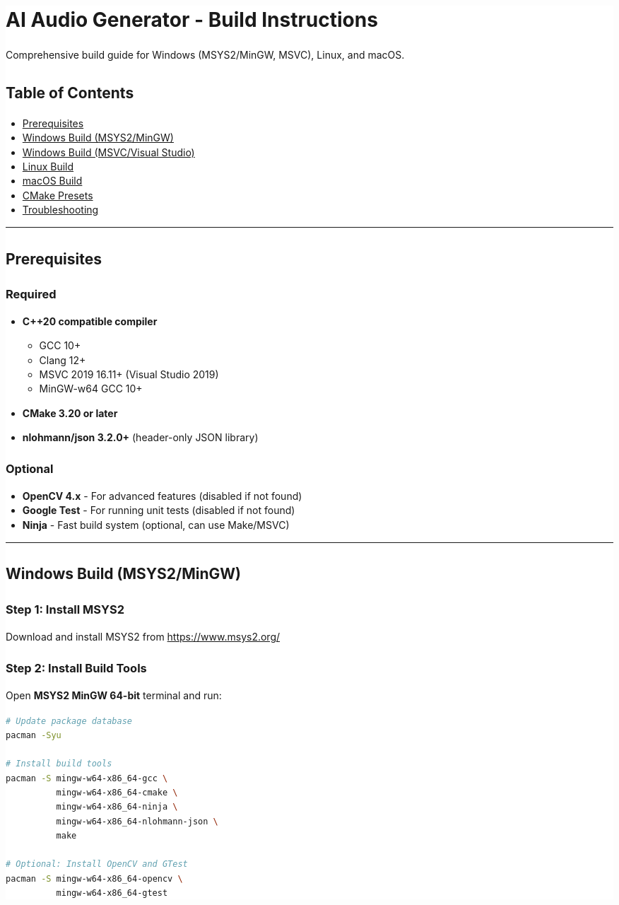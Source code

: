 # AI Audio Generator - Build Instructions

Comprehensive build guide for Windows (MSYS2/MinGW, MSVC), Linux, and macOS.

## Table of Contents

- [Prerequisites](#prerequisites)
- [Windows Build (MSYS2/MinGW)](#windows-build-msys2mingw)
- [Windows Build (MSVC/Visual Studio)](#windows-build-msvcvisual-studio)
- [Linux Build](#linux-build)
- [macOS Build](#macos-build)
- [CMake Presets](#cmake-presets)
- [Troubleshooting](#troubleshooting)

---

## Prerequisites

### Required

- **C++20 compatible compiler**
  - GCC 10+ 
  - Clang 12+
  - MSVC 2019 16.11+ (Visual Studio 2019)
  - MinGW-w64 GCC 10+

- **CMake 3.20 or later**

- **nlohmann/json 3.2.0+** (header-only JSON library)

### Optional

- **OpenCV 4.x** - For advanced features (disabled if not found)
- **Google Test** - For running unit tests (disabled if not found)
- **Ninja** - Fast build system (optional, can use Make/MSVC)

---

## Windows Build (MSYS2/MinGW)

### Step 1: Install MSYS2

Download and install MSYS2 from https://www.msys2.org/

### Step 2: Install Build Tools

Open **MSYS2 MinGW 64-bit** terminal and run:

```bash
# Update package database
pacman -Syu

# Install build tools
pacman -S mingw-w64-x86_64-gcc \
          mingw-w64-x86_64-cmake \
          mingw-w64-x86_64-ninja \
          mingw-w64-x86_64-nlohmann-json \
          make

# Optional: Install OpenCV and GTest
pacman -S mingw-w64-x86_64-opencv \
          mingw-w64-x86_64-gtest
```
